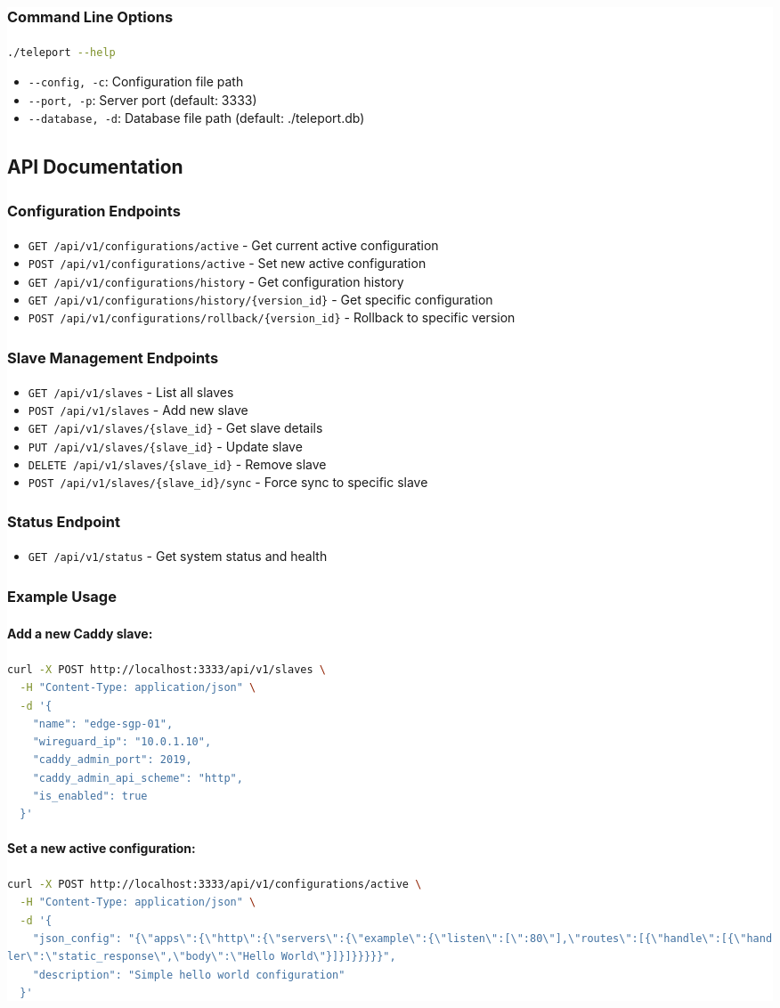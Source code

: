 ### Command Line Options

```bash
./teleport --help
```

- `--config, -c`: Configuration file path
- `--port, -p`: Server port (default: 3333)
- `--database, -d`: Database file path (default: ./teleport.db)

## API Documentation

### Configuration Endpoints

- `GET /api/v1/configurations/active` - Get current active configuration
- `POST /api/v1/configurations/active` - Set new active configuration
- `GET /api/v1/configurations/history` - Get configuration history
- `GET /api/v1/configurations/history/{version_id}` - Get specific configuration
- `POST /api/v1/configurations/rollback/{version_id}` - Rollback to specific version

### Slave Management Endpoints

- `GET /api/v1/slaves` - List all slaves
- `POST /api/v1/slaves` - Add new slave
- `GET /api/v1/slaves/{slave_id}` - Get slave details
- `PUT /api/v1/slaves/{slave_id}` - Update slave
- `DELETE /api/v1/slaves/{slave_id}` - Remove slave
- `POST /api/v1/slaves/{slave_id}/sync` - Force sync to specific slave

### Status Endpoint

- `GET /api/v1/status` - Get system status and health

### Example Usage

#### Add a new Caddy slave:
```bash
curl -X POST http://localhost:3333/api/v1/slaves \
  -H "Content-Type: application/json" \
  -d '{
    "name": "edge-sgp-01",
    "wireguard_ip": "10.0.1.10",
    "caddy_admin_port": 2019,
    "caddy_admin_api_scheme": "http",
    "is_enabled": true
  }'
```

#### Set a new active configuration:
```bash
curl -X POST http://localhost:3333/api/v1/configurations/active \
  -H "Content-Type: application/json" \
  -d '{
    "json_config": "{\"apps\":{\"http\":{\"servers\":{\"example\":{\"listen\":[\":80\"],\"routes\":[{\"handle\":[{\"handler\":\"static_response\",\"body\":\"Hello World\"}]}]}}}}}",
    "description": "Simple hello world configuration"
  }'
```
